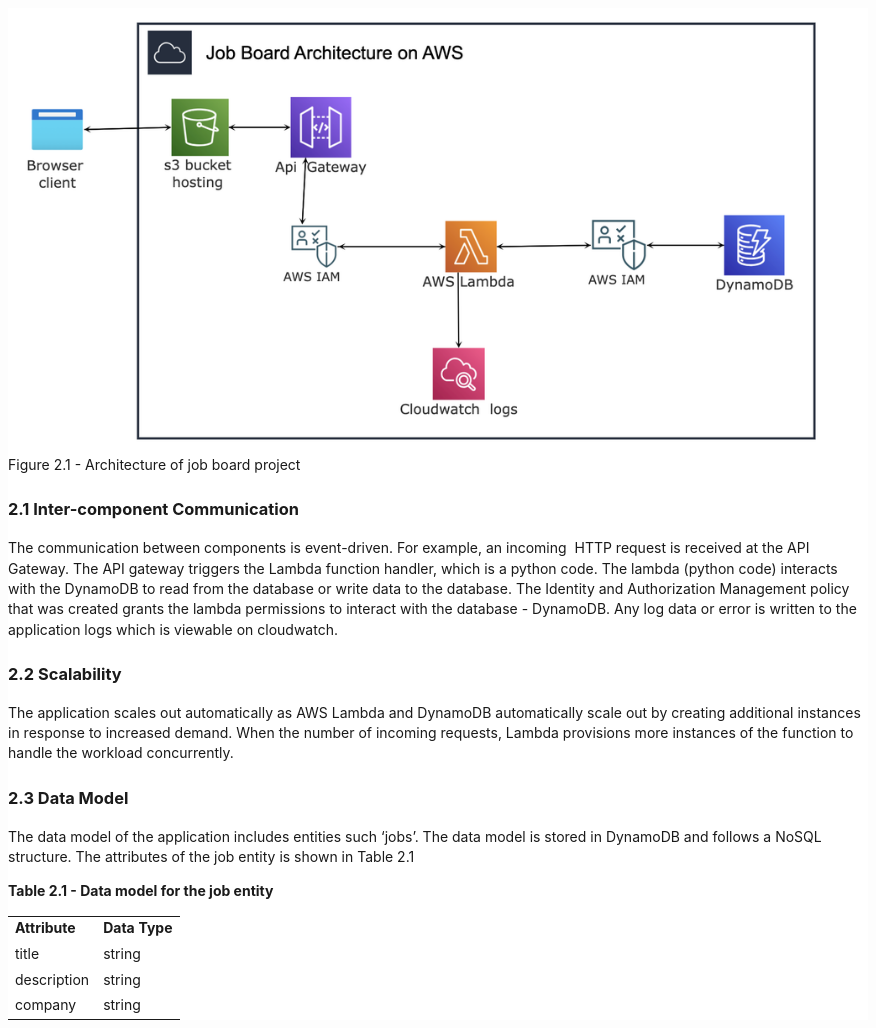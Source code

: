 ![](images/architecture.png)
Figure 2.1 - Architecture of job board project

### 2.1 Inter-component Communication

The communication between components is event-driven. For example, an incoming  HTTP request is received at the API Gateway. The API gateway triggers the Lambda function handler, which is a python code. The lambda (python code) interacts with the DynamoDB to read from the database or write data to the database. The Identity and Authorization Management policy that was created grants the lambda permissions to interact with the database - DynamoDB. Any log data or error is written to the application logs which is viewable on cloudwatch.


### 2.2 Scalability

The application scales out automatically as AWS Lambda and DynamoDB automatically scale out by creating additional instances in response to increased demand. When the number of incoming requests, Lambda provisions more instances of the function to handle the workload concurrently.

### 2.3 Data Model

The data model of the application includes entities such ‘jobs’. The data model is stored in DynamoDB and follows a NoSQL structure. The attributes of the job entity is shown in Table 2.1

**Table 2.1 - Data model for the job entity**

<table>
    <tbody>
        <tr>
            <td><strong>Attribute</strong></td>
            <td><strong>Data Type</strong></td>
        </tr>
        <tr>
            <td>title</td>
            <td>string</td>
        </tr>
        <tr>
            <td>description</td>
            <td>string</td>
        </tr>
        <tr>
            <td>company</td>
            <td>string</td>